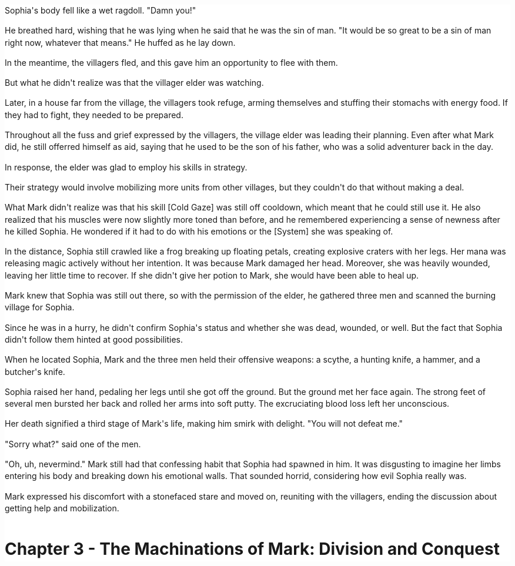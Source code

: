 Sophia's body fell like a wet ragdoll. "Damn you!"

He breathed hard, wishing that he was lying when he said that he was the sin of man. "It would be so great to be a sin of man right now, whatever that means." He huffed as he lay down.

In the meantime, the villagers fled, and this gave him an opportunity to flee with them.

But what he didn't realize was that the villager elder was watching.

Later, in a house far from the village, the villagers took refuge, arming themselves and stuffing their stomachs with energy food. If they had to fight, they needed to be prepared.

Throughout all the fuss and grief expressed by the villagers, the village elder was leading their planning. Even after what Mark did, he still offerred himself as aid, saying that he used to be the son of his father, who was a solid adventurer back in the day.

In response, the elder was glad to employ his skills in strategy.

Their strategy would involve mobilizing more units from other villages, but they couldn't do that without making a deal.

What Mark didn't realize was that his skill [Cold Gaze] was still off cooldown, which meant that he could still use it. He also realized that his muscles were now slightly more toned than before, and he remembered experiencing a sense of newness after he killed Sophia. He wondered if it had to do with his emotions or the [System] she was speaking of.

In the distance, Sophia still crawled like a frog breaking up floating petals, creating explosive craters with her legs. Her mana was releasing magic actively without her intention. It was because Mark damaged her head. Moreover, she was heavily wounded, leaving her little time to recover. If she didn't give her potion to Mark, she would have been able to heal up.

Mark knew that Sophia was still out there, so with the permission of the elder, he gathered three men and scanned the burning village for Sophia.

Since he was in a hurry, he didn't confirm Sophia's status and whether she was dead, wounded, or well. But the fact that Sophia didn't follow them hinted at good possibilities.

When he located Sophia, Mark and the three men held their offensive weapons: a scythe, a hunting knife, a hammer, and a butcher's knife.

Sophia raised her hand, pedaling her legs until she got off the ground. But the ground met her face again. The strong feet of several men bursted her back and rolled her arms into soft putty. The excruciating blood loss left her unconscious.

Her death signified a third stage of Mark's life, making him smirk with delight. "You will not defeat me."

"Sorry what?" said one of the men.

"Oh, uh, nevermind." Mark still had that confessing habit that Sophia had spawned in him. It was disgusting to imagine her limbs entering his body and breaking down his emotional walls. That sounded horrid, considering how evil Sophia really was.

Mark expressed his discomfort with a stonefaced stare and moved on, reuniting with the villagers, ending the discussion about getting help and mobilization.

# Chapter 3 - The Machinations of Mark: Division and Conquest
